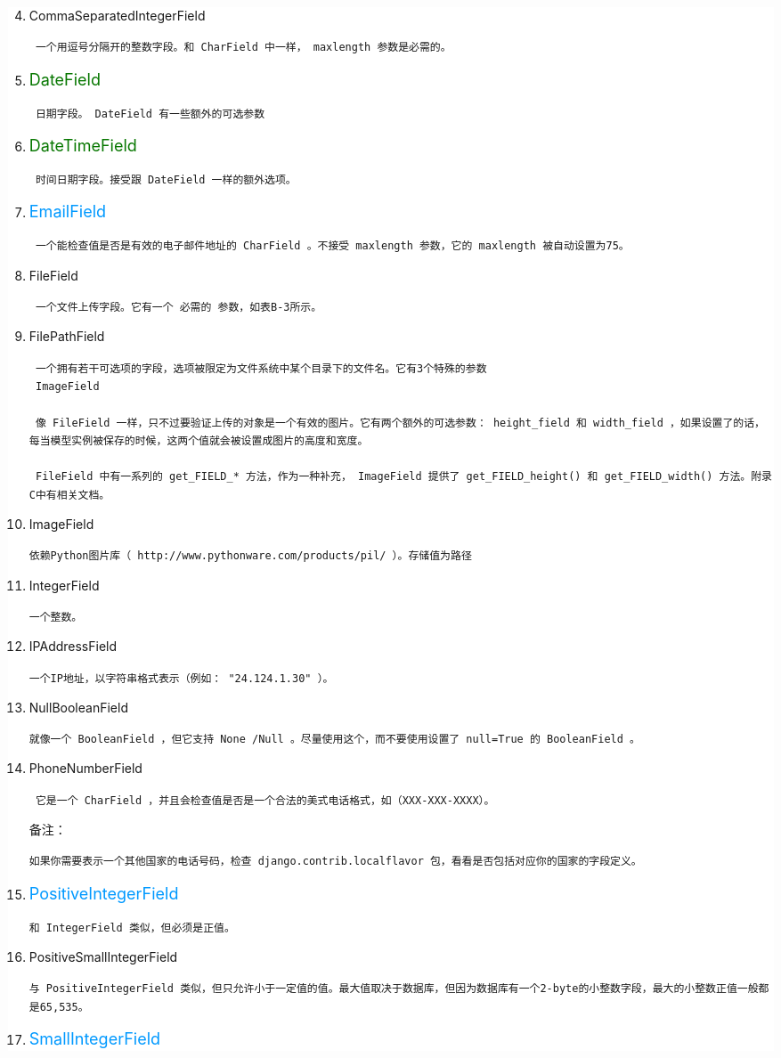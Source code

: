 4. CommaSeparatedIntegerField

        一个用逗号分隔开的整数字段。和 CharField 中一样， maxlength 参数是必需的。

5. <font color=#077700 size=4>DateField</font>

        日期字段。 DateField 有一些额外的可选参数
        
6. <font color=#077700 size=4>DateTimeField</font>

        时间日期字段。接受跟 DateField 一样的额外选项。

7. <font color=#0099ff size=4>EmailField</font>


        一个能检查值是否是有效的电子邮件地址的 CharField 。不接受 maxlength 参数，它的 maxlength 被自动设置为75。

8. FileField

        一个文件上传字段。它有一个 必需的 参数，如表B-3所示。

9. FilePathField
    
        一个拥有若干可选项的字段，选项被限定为文件系统中某个目录下的文件名。它有3个特殊的参数
        ImageField
        
        像 FileField 一样，只不过要验证上传的对象是一个有效的图片。它有两个额外的可选参数： height_field 和 width_field ，如果设置了的话，每当模型实例被保存的时候，这两个值就会被设置成图片的高度和宽度。
        
        FileField 中有一系列的 get_FIELD_* 方法，作为一种补充， ImageField 提供了 get_FIELD_height() 和 get_FIELD_width() 方法。附录C中有相关文档。

10. ImageField 
    
        依赖Python图片库（ http://www.pythonware.com/products/pil/ ）。存储值为路径

11. IntegerField

        一个整数。

12. IPAddressField

        一个IP地址，以字符串格式表示（例如： "24.124.1.30" ）。

13. NullBooleanField

        就像一个 BooleanField ，但它支持 None /Null 。尽量使用这个，而不要使用设置了 null=True 的 BooleanField 。

14. PhoneNumberField

         它是一个 CharField ，并且会检查值是否是一个合法的美式电话格式，如（XXX-XXX-XXXX）。

    备注：

        如果你需要表示一个其他国家的电话号码，检查 django.contrib.localflavor 包，看看是否包括对应你的国家的字段定义。

15. <font color=#0099ff size=4>PositiveIntegerField</font>

        和 IntegerField 类似，但必须是正值。

16. PositiveSmallIntegerField

        与 PositiveIntegerField 类似，但只允许小于一定值的值。最大值取决于数据库，但因为数据库有一个2-byte的小整数字段，最大的小整数正值一般都是65,535。

17. <font color=#0099ff size=4>SmallIntegerField</font>
